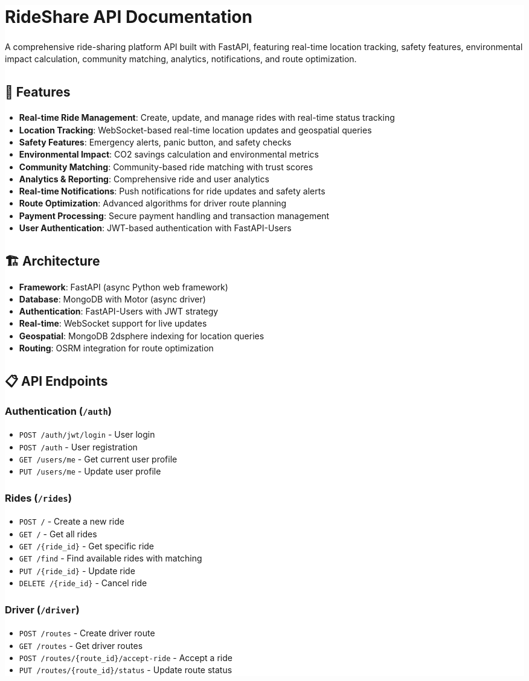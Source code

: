 # RideShare API Documentation

A comprehensive ride-sharing platform API built with FastAPI, featuring real-time location tracking, safety features, environmental impact calculation, community matching, analytics, notifications, and route optimization.

## 🚀 Features

- **Real-time Ride Management**: Create, update, and manage rides with real-time status tracking
- **Location Tracking**: WebSocket-based real-time location updates and geospatial queries
- **Safety Features**: Emergency alerts, panic button, and safety checks
- **Environmental Impact**: CO2 savings calculation and environmental metrics
- **Community Matching**: Community-based ride matching with trust scores
- **Analytics & Reporting**: Comprehensive ride and user analytics
- **Real-time Notifications**: Push notifications for ride updates and safety alerts
- **Route Optimization**: Advanced algorithms for driver route planning
- **Payment Processing**: Secure payment handling and transaction management
- **User Authentication**: JWT-based authentication with FastAPI-Users

## 🏗️ Architecture

- **Framework**: FastAPI (async Python web framework)
- **Database**: MongoDB with Motor (async driver)
- **Authentication**: FastAPI-Users with JWT strategy
- **Real-time**: WebSocket support for live updates
- **Geospatial**: MongoDB 2dsphere indexing for location queries
- **Routing**: OSRM integration for route optimization

## 📋 API Endpoints

### Authentication (`/auth`)
- `POST /auth/jwt/login` - User login
- `POST /auth` - User registration
- `GET /users/me` - Get current user profile
- `PUT /users/me` - Update user profile

### Rides (`/rides`)
- `POST /` - Create a new ride
- `GET /` - Get all rides
- `GET /{ride_id}` - Get specific ride
- `GET /find` - Find available rides with matching
- `PUT /{ride_id}` - Update ride
- `DELETE /{ride_id}` - Cancel ride

### Driver (`/driver`)
- `POST /routes` - Create driver route
- `GET /routes` - Get driver routes
- `POST /routes/{route_id}/accept-ride` - Accept a ride
- `PUT /routes/{route_id}/status` - Update route status
